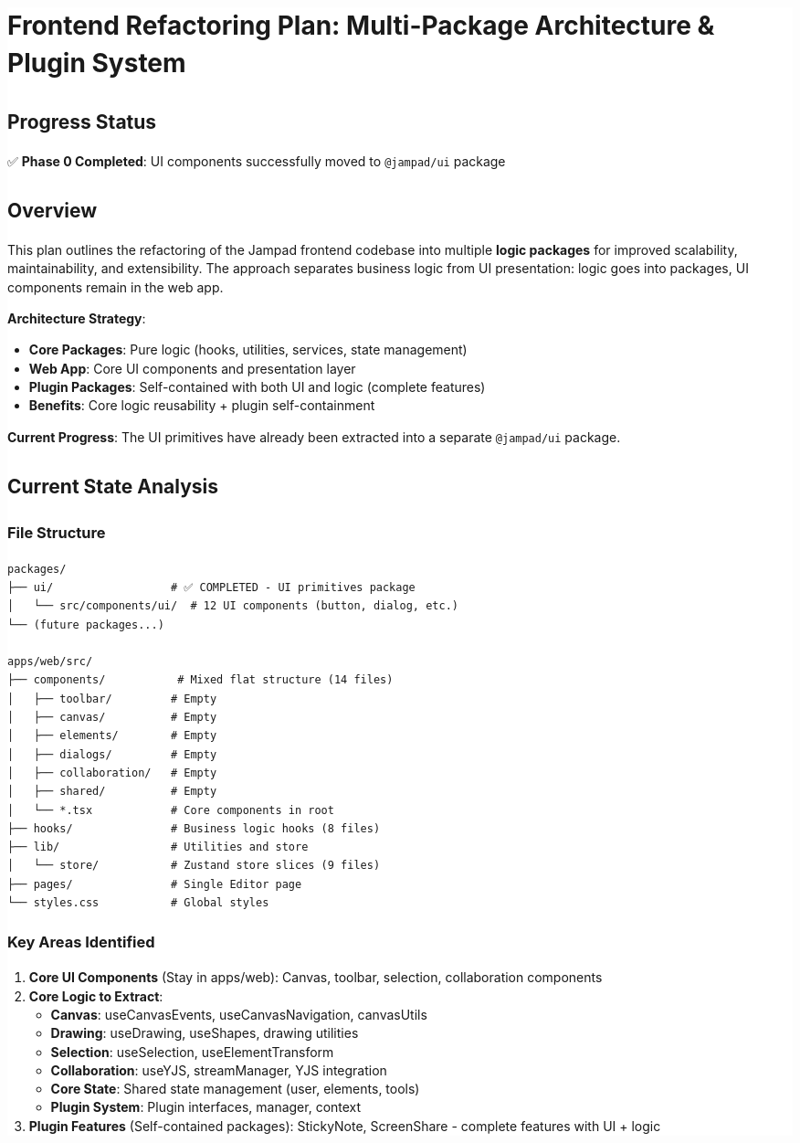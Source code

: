 # Frontend Refactoring Plan: Multi-Package Architecture & Plugin System

## Progress Status
✅ **Phase 0 Completed**: UI components successfully moved to `@jampad/ui` package

## Overview
This plan outlines the refactoring of the Jampad frontend codebase into multiple **logic packages** for improved scalability, maintainability, and extensibility. The approach separates business logic from UI presentation: logic goes into packages, UI components remain in the web app.

**Architecture Strategy**: 
- **Core Packages**: Pure logic (hooks, utilities, services, state management)
- **Web App**: Core UI components and presentation layer
- **Plugin Packages**: Self-contained with both UI and logic (complete features)
- **Benefits**: Core logic reusability + plugin self-containment

**Current Progress**: The UI primitives have already been extracted into a separate `@jampad/ui` package.

## Current State Analysis

### File Structure
```
packages/
├── ui/                  # ✅ COMPLETED - UI primitives package
│   └── src/components/ui/  # 12 UI components (button, dialog, etc.)
└── (future packages...)

apps/web/src/
├── components/           # Mixed flat structure (14 files)
│   ├── toolbar/         # Empty
│   ├── canvas/          # Empty
│   ├── elements/        # Empty
│   ├── dialogs/         # Empty
│   ├── collaboration/   # Empty
│   ├── shared/          # Empty
│   └── *.tsx            # Core components in root
├── hooks/               # Business logic hooks (8 files)
├── lib/                 # Utilities and store
│   └── store/           # Zustand store slices (9 files)
├── pages/               # Single Editor page
└── styles.css           # Global styles
```

### Key Areas Identified
1. **Core UI Components** (Stay in apps/web): Canvas, toolbar, selection, collaboration components
2. **Core Logic to Extract**:
   - **Canvas**: useCanvasEvents, useCanvasNavigation, canvasUtils
   - **Drawing**: useDrawing, useShapes, drawing utilities
   - **Selection**: useSelection, useElementTransform
   - **Collaboration**: useYJS, streamManager, YJS integration
   - **Core State**: Shared state management (user, elements, tools)
   - **Plugin System**: Plugin interfaces, manager, context
3. **Plugin Features** (Self-contained packages): StickyNote, ScreenShare - complete features with UI + logic
